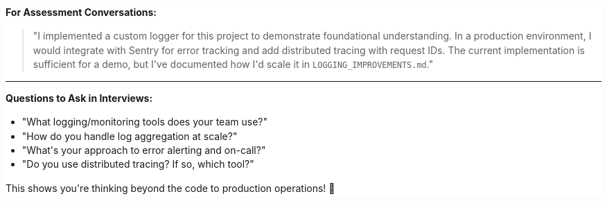 **For Assessment Conversations:**
> "I implemented a custom logger for this project to demonstrate foundational understanding. In a production environment, I would integrate with Sentry for error tracking and add distributed tracing with request IDs. The current implementation is sufficient for a demo, but I've documented how I'd scale it in `LOGGING_IMPROVEMENTS.md`."

---

**Questions to Ask in Interviews:**
- "What logging/monitoring tools does your team use?"
- "How do you handle log aggregation at scale?"
- "What's your approach to error alerting and on-call?"
- "Do you use distributed tracing? If so, which tool?"

This shows you're thinking beyond the code to production operations! 🚀

